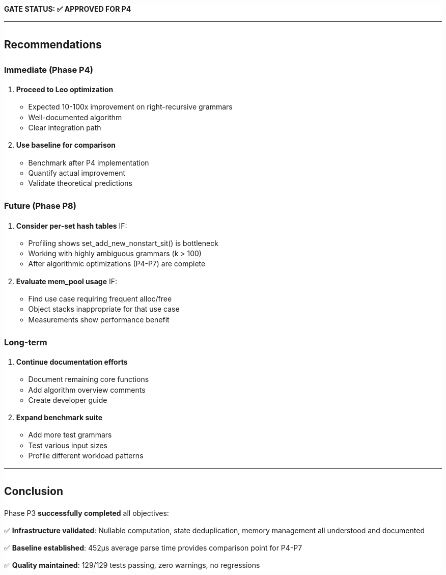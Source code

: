**GATE STATUS: ✅ APPROVED FOR P4**

---

## Recommendations

### Immediate (Phase P4)

1. **Proceed to Leo optimization**
   - Expected 10-100x improvement on right-recursive grammars
   - Well-documented algorithm
   - Clear integration path

2. **Use baseline for comparison**
   - Benchmark after P4 implementation
   - Quantify actual improvement
   - Validate theoretical predictions

### Future (Phase P8)

1. **Consider per-set hash tables** IF:
   - Profiling shows set_add_new_nonstart_sit() is bottleneck
   - Working with highly ambiguous grammars (k > 100)
   - After algorithmic optimizations (P4-P7) are complete

2. **Evaluate mem_pool usage** IF:
   - Find use case requiring frequent alloc/free
   - Object stacks inappropriate for that use case
   - Measurements show performance benefit

### Long-term

1. **Continue documentation efforts**
   - Document remaining core functions
   - Add algorithm overview comments
   - Create developer guide

2. **Expand benchmark suite**
   - Add more test grammars
   - Test various input sizes
   - Profile different workload patterns

---

## Conclusion

Phase P3 **successfully completed** all objectives:

✅ **Infrastructure validated**: Nullable computation, state deduplication, memory management all understood and documented

✅ **Baseline established**: 452μs average parse time provides comparison point for P4-P7

✅ **Quality maintained**: 129/129 tests passing, zero warnings, no regressions
